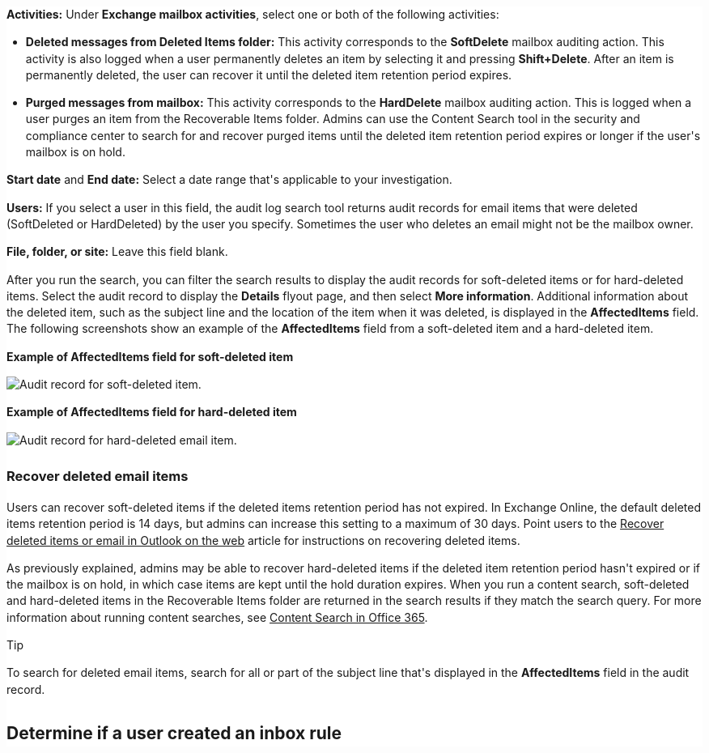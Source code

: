**Activities:** Under **Exchange mailbox activities**, select one or both of the following activities:

- **Deleted messages from Deleted Items folder:** This activity corresponds to the **SoftDelete** mailbox auditing action. This activity is also logged when a user permanently deletes an item by selecting it and pressing **Shift+Delete**. After an item is permanently deleted, the user can recover it until the deleted item retention period expires.

- **Purged messages from mailbox:** This activity corresponds to the **HardDelete** mailbox auditing action. This is logged when a user purges an item from the Recoverable Items folder. Admins can use the Content Search tool in the security and compliance center to search for and recover purged items until the deleted item retention period expires or longer if the user's mailbox is on hold.

**Start date** and **End date:** Select a date range that's applicable to your investigation.

**Users:** If you select a user in this field, the audit log search tool returns audit records for email items that were deleted (SoftDeleted or HardDeleted) by the user you specify. Sometimes the user who deletes an email might not be the mailbox owner.

**File, folder, or site:** Leave this field blank.

After you run the search, you can filter the search results to display the audit records for soft-deleted items or for hard-deleted items. Select the audit record to display the **Details** flyout page, and then select **More information**. Additional information about the deleted item, such as the subject line and the location of the item when it was deleted, is displayed in the **AffectedItems** field. The following screenshots show an example of the **AffectedItems** field from a soft-deleted item and a hard-deleted item.

**Example of AffectedItems field for soft-deleted item**

![Audit record for soft-deleted item.](../media/softdeleteditem.png)

**Example of AffectedItems field for hard-deleted item**

![Audit record for hard-deleted email item.](../media/harddeleteditem.png)

### Recover deleted email items

Users can recover soft-deleted items if the deleted items retention period has not expired. In Exchange Online, the default deleted items retention period is 14 days, but admins can increase this setting to a maximum of 30 days. Point users to the [Recover deleted items or email in Outlook on the web](https://support.office.com/article/Recover-deleted-items-or-email-in-Outlook-Web-App-C3D8FC15-EEEF-4F1C-81DF-E27964B7EDD4) article for instructions on recovering deleted items.

As previously explained, admins may be able to recover hard-deleted items if the deleted item retention period hasn't expired or if the mailbox is on hold, in which case items are kept until the hold duration expires. When you run a content search, soft-deleted and hard-deleted items in the Recoverable Items folder are returned in the search results if they match the search query. For more information about running content searches, see [Content Search in Office 365](content-search.md).

> [!TIP]
> To search for deleted email items, search for all or part of the subject line that's displayed in the **AffectedItems** field in the audit record.

## Determine if a user created an inbox rule
